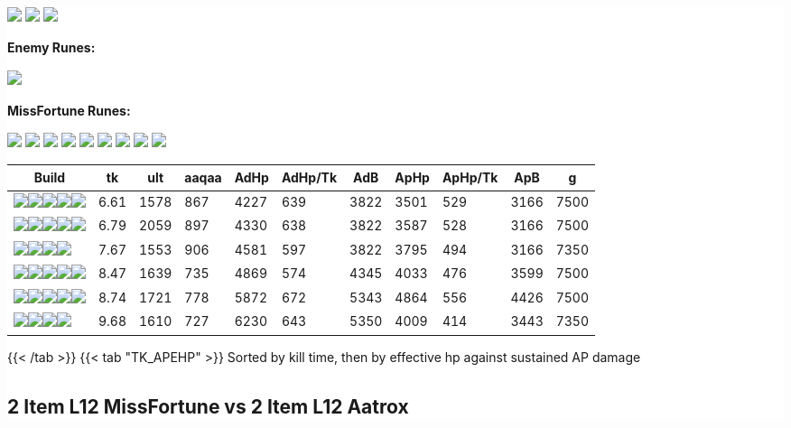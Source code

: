 



![](/item/3047.png)
![](/item/3071.png)
![](/item/6662.png)



**Enemy Runes:**





![](/StatMods/StatModsHealthScalingIcon.png)



**MissFortune Runes:**


![](/Styles/Precision/PressTheAttack/PressTheAttack.png)
![](/Styles/Precision/PresenceOfMind/PresenceOfMind.png)
![](/Styles/Precision/Haste/Haste.png)
![](/Styles/Precision/CutDown/CutDown.png)
![](/Styles/Sorcery/AbsoluteFocus/AbsoluteFocus.png)
![](/Styles/Sorcery/GatheringStorm/GatheringStorm.png)
![](/StatMods/StatModsAdaptiveForceIcon.png)
![](/StatMods/StatModsAdaptiveForceIcon.png)
![](/StatMods/StatModsHealthScalingIcon.png)





 Build |tk|ult|aaqaa|AdHp|AdHp/Tk|AdB|ApHp|ApHp/Tk|ApB|g
-|-|-|-|-|-|-|-|-|-|-
![](/item/3124.png)![](/item/3072.png)![](/item/1001.png)![](/item/1055.png)![](/item/1036.png)|6.61|1578|867|4227|639|3822|3501|529|3166|7500
![](/item/3072.png)![](/item/3036.png)![](/item/1001.png)![](/item/1055.png)![](/item/1036.png)|6.79|2059|897|4330|638|3822|3587|528|3166|7500
![](/item/3153.png)![](/item/3072.png)![](/item/1001.png)![](/item/1055.png)|7.67|1553|906|4581|597|3822|3795|494|3166|7350
![](/item/3073.png)![](/item/3072.png)![](/item/1001.png)![](/item/1055.png)![](/item/1036.png)|8.47|1639|735|4869|574|4345|4033|476|3599|7500
![](/item/3072.png)![](/item/6673.png)![](/item/1001.png)![](/item/1055.png)![](/item/1036.png)|8.74|1721|778|5872|672|5343|4864|556|4426|7500
![](/item/3072.png)![](/item/6333.png)![](/item/1001.png)![](/item/1055.png)|9.68|1610|727|6230|643|5350|4009|414|3443|7350
{{< /tab >}}
{{< tab "TK_APEHP" >}}
Sorted by kill time, then by effective hp against sustained AP damage
## 2 Item L12 MissFortune vs 2 Item L12 Aatrox
